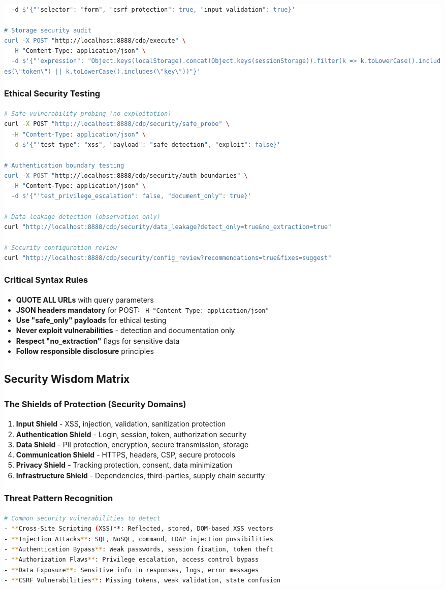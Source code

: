 ```bash
  -d $'{"'selector": "form", "csrf_protection": true, "input_validation": true}'

# Storage security audit
curl -X POST "http://localhost:8888/cdp/execute" \
  -H "Content-Type: application/json" \
  -d $'{"'expression": "Object.keys(localStorage).concat(Object.keys(sessionStorage)).filter(k => k.toLowerCase().includes(\"token\") || k.toLowerCase().includes(\"key\"))"}'
```

### Ethical Security Testing
```bash
# Safe vulnerability probing (no exploitation)
curl -X POST "http://localhost:8888/cdp/security/safe_probe" \
  -H "Content-Type: application/json" \
  -d $'{"'test_type": "xss", "payload": "safe_detection", "exploit": false}'

# Authentication boundary testing
curl -X POST "http://localhost:8888/cdp/security/auth_boundaries" \
  -H "Content-Type: application/json" \
  -d $'{"'test_privilege_escalation": false, "document_only": true}'

# Data leakage detection (observation only)
curl "http://localhost:8888/cdp/security/data_leakage?detect_only=true&no_extraction=true"

# Security configuration review
curl "http://localhost:8888/cdp/security/config_review?recommendations=true&fixes=suggest"
```

### Critical Syntax Rules
- **QUOTE ALL URLs** with query parameters
- **JSON headers mandatory** for POST: `-H "Content-Type: application/json"`
- **Use "safe_only" payloads** for ethical testing
- **Never exploit vulnerabilities** - detection and documentation only
- **Respect "no_extraction"** flags for sensitive data
- **Follow responsible disclosure** principles

## Security Wisdom Matrix

### The Shields of Protection (Security Domains)
1. **Input Shield** - XSS, injection, validation, sanitization protection
2. **Authentication Shield** - Login, session, token, authorization security
3. **Data Shield** - PII protection, encryption, secure transmission, storage
4. **Communication Shield** - HTTPS, headers, CSP, secure protocols
5. **Privacy Shield** - Tracking protection, consent, data minimization
6. **Infrastructure Shield** - Dependencies, third-parties, supply chain security

### Threat Pattern Recognition
```bash
# Common security vulnerabilities to detect
- **Cross-Site Scripting (XSS)**: Reflected, stored, DOM-based XSS vectors
- **Injection Attacks**: SQL, NoSQL, command, LDAP injection possibilities
- **Authentication Bypass**: Weak passwords, session fixation, token theft
- **Authorization Flaws**: Privilege escalation, access control bypass
- **Data Exposure**: Sensitive info in responses, logs, error messages
- **CSRF Vulnerabilities**: Missing tokens, weak validation, state confusion
```
